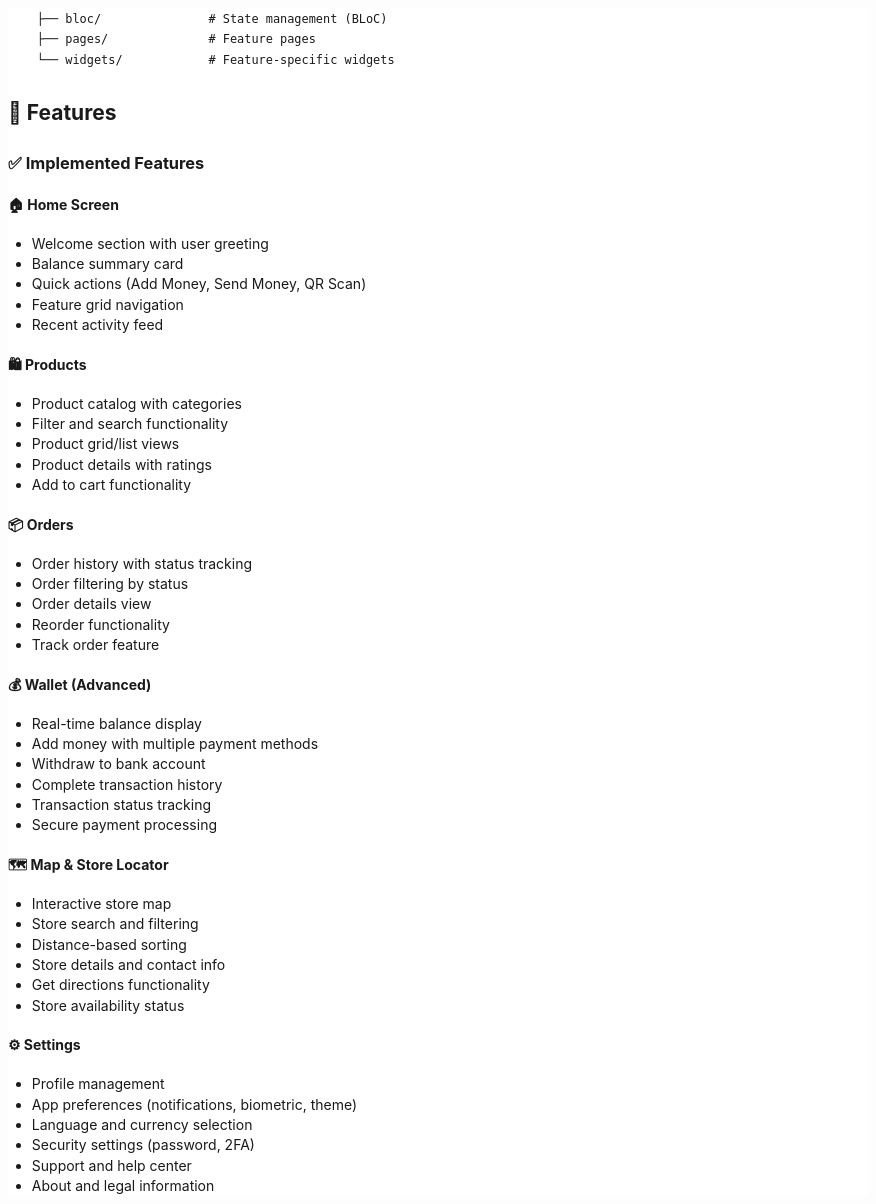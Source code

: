 ```
    ├── bloc/               # State management (BLoC)
    ├── pages/              # Feature pages
    └── widgets/            # Feature-specific widgets
```

## 🚀 Features

### ✅ Implemented Features

#### 🏠 Home Screen
- Welcome section with user greeting
- Balance summary card
- Quick actions (Add Money, Send Money, QR Scan)
- Feature grid navigation
- Recent activity feed

#### 🛍️ Products
- Product catalog with categories
- Filter and search functionality
- Product grid/list views
- Product details with ratings
- Add to cart functionality

#### 📦 Orders
- Order history with status tracking
- Order filtering by status
- Order details view
- Reorder functionality
- Track order feature

#### 💰 Wallet (Advanced)
- Real-time balance display
- Add money with multiple payment methods
- Withdraw to bank account
- Complete transaction history
- Transaction status tracking
- Secure payment processing

#### 🗺️ Map & Store Locator
- Interactive store map
- Store search and filtering
- Distance-based sorting
- Store details and contact info
- Get directions functionality
- Store availability status

#### ⚙️ Settings
- Profile management
- App preferences (notifications, biometric, theme)
- Language and currency selection
- Security settings (password, 2FA)
- Support and help center
- About and legal information
